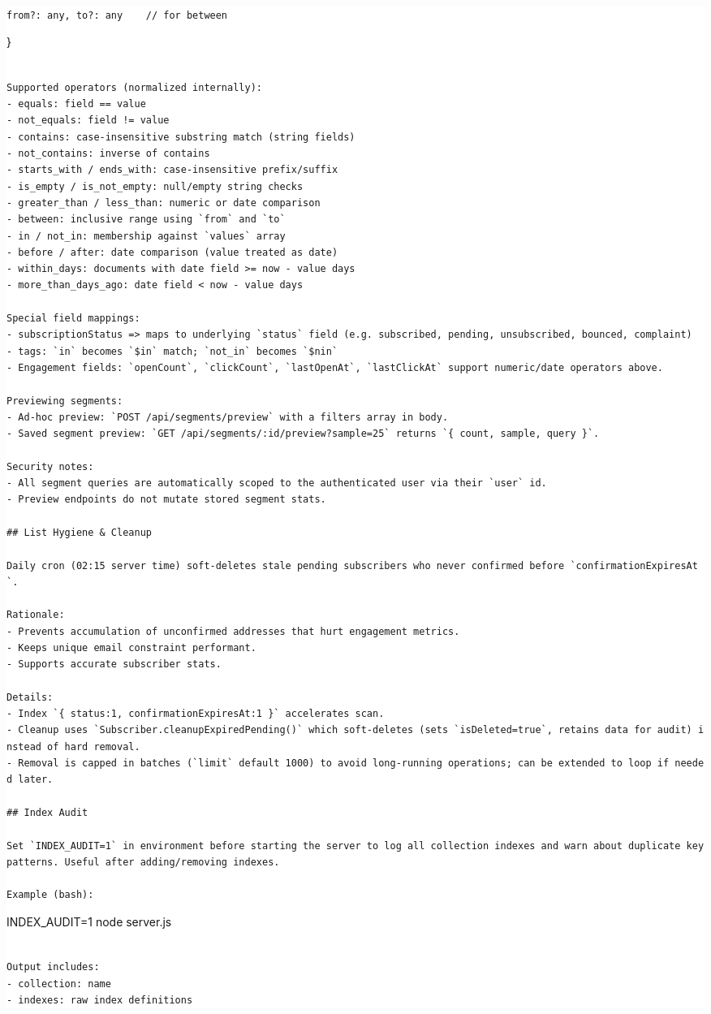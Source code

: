 	from?: any, to?: any    // for between
}
```

Supported operators (normalized internally):
- equals: field == value
- not_equals: field != value
- contains: case-insensitive substring match (string fields)
- not_contains: inverse of contains
- starts_with / ends_with: case-insensitive prefix/suffix
- is_empty / is_not_empty: null/empty string checks
- greater_than / less_than: numeric or date comparison
- between: inclusive range using `from` and `to`
- in / not_in: membership against `values` array
- before / after: date comparison (value treated as date)
- within_days: documents with date field >= now - value days
- more_than_days_ago: date field < now - value days

Special field mappings:
- subscriptionStatus => maps to underlying `status` field (e.g. subscribed, pending, unsubscribed, bounced, complaint)
- tags: `in` becomes `$in` match; `not_in` becomes `$nin`
- Engagement fields: `openCount`, `clickCount`, `lastOpenAt`, `lastClickAt` support numeric/date operators above.

Previewing segments:
- Ad-hoc preview: `POST /api/segments/preview` with a filters array in body.
- Saved segment preview: `GET /api/segments/:id/preview?sample=25` returns `{ count, sample, query }`.

Security notes:
- All segment queries are automatically scoped to the authenticated user via their `user` id.
- Preview endpoints do not mutate stored segment stats.

## List Hygiene & Cleanup

Daily cron (02:15 server time) soft-deletes stale pending subscribers who never confirmed before `confirmationExpiresAt`.

Rationale:
- Prevents accumulation of unconfirmed addresses that hurt engagement metrics.
- Keeps unique email constraint performant.
- Supports accurate subscriber stats.

Details:
- Index `{ status:1, confirmationExpiresAt:1 }` accelerates scan.
- Cleanup uses `Subscriber.cleanupExpiredPending()` which soft-deletes (sets `isDeleted=true`, retains data for audit) instead of hard removal.
- Removal is capped in batches (`limit` default 1000) to avoid long-running operations; can be extended to loop if needed later.

## Index Audit

Set `INDEX_AUDIT=1` in environment before starting the server to log all collection indexes and warn about duplicate key patterns. Useful after adding/removing indexes.

Example (bash):
```
INDEX_AUDIT=1 node server.js
```

Output includes:
- collection: name
- indexes: raw index definitions
```
